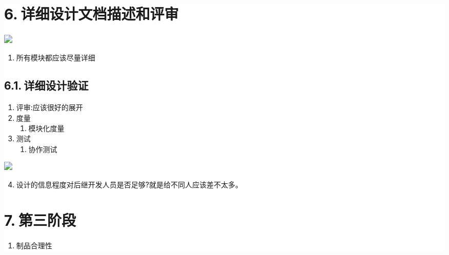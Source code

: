 # 6. 详细设计文档描述和评审
![](https://spricoder.oss-cn-shanghai.aliyuncs.com/2020-Software-Engineering-and-Computing-II/img/cpt12/48.png)

1. 所有模块都应该尽量详细

## 6.1. 详细设计验证
1. 评审:应该很好的展开
2. 度量
   1. 模块化度量
3. 测试
   1. 协作测试

![](https://spricoder.oss-cn-shanghai.aliyuncs.com/2020-Software-Engineering-and-Computing-II/img/cpt12/49.png)

4. 设计的信息程度对后继开发人员是否足够?就是给不同人应该差不太多。

# 7. 第三阶段
1. 制品合理性